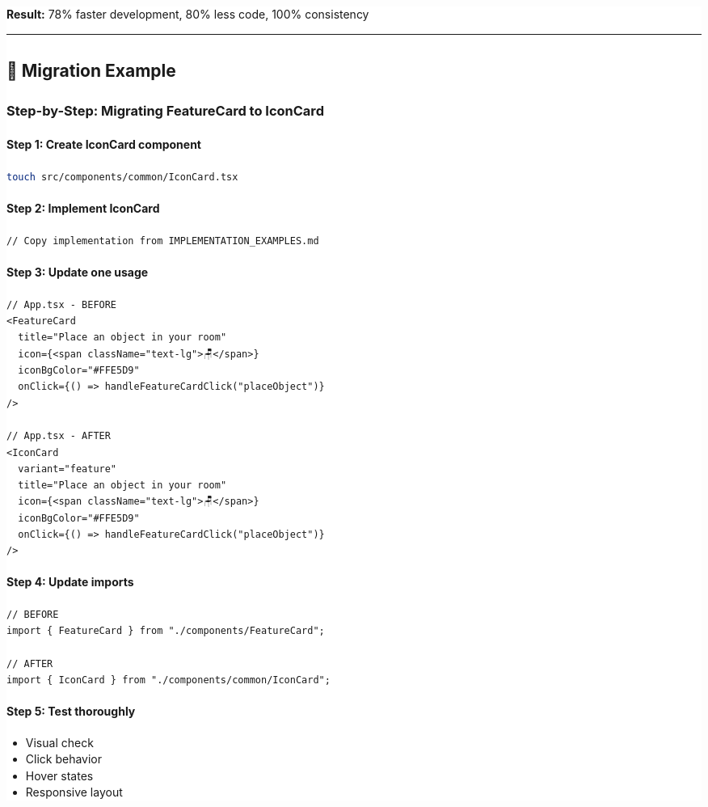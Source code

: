 **Result:** 78% faster development, 80% less code, 100% consistency

---

## 🚀 Migration Example

### Step-by-Step: Migrating FeatureCard to IconCard

#### Step 1: Create IconCard component
```bash
touch src/components/common/IconCard.tsx
```

#### Step 2: Implement IconCard
```tsx
// Copy implementation from IMPLEMENTATION_EXAMPLES.md
```

#### Step 3: Update one usage
```tsx
// App.tsx - BEFORE
<FeatureCard 
  title="Place an object in your room"
  icon={<span className="text-lg">🪑</span>}
  iconBgColor="#FFE5D9"
  onClick={() => handleFeatureCardClick("placeObject")}
/>

// App.tsx - AFTER
<IconCard 
  variant="feature"
  title="Place an object in your room"
  icon={<span className="text-lg">🪑</span>}
  iconBgColor="#FFE5D9"
  onClick={() => handleFeatureCardClick("placeObject")}
/>
```

#### Step 4: Update imports
```tsx
// BEFORE
import { FeatureCard } from "./components/FeatureCard";

// AFTER
import { IconCard } from "./components/common/IconCard";
```

#### Step 5: Test thoroughly
- Visual check
- Click behavior
- Hover states
- Responsive layout
